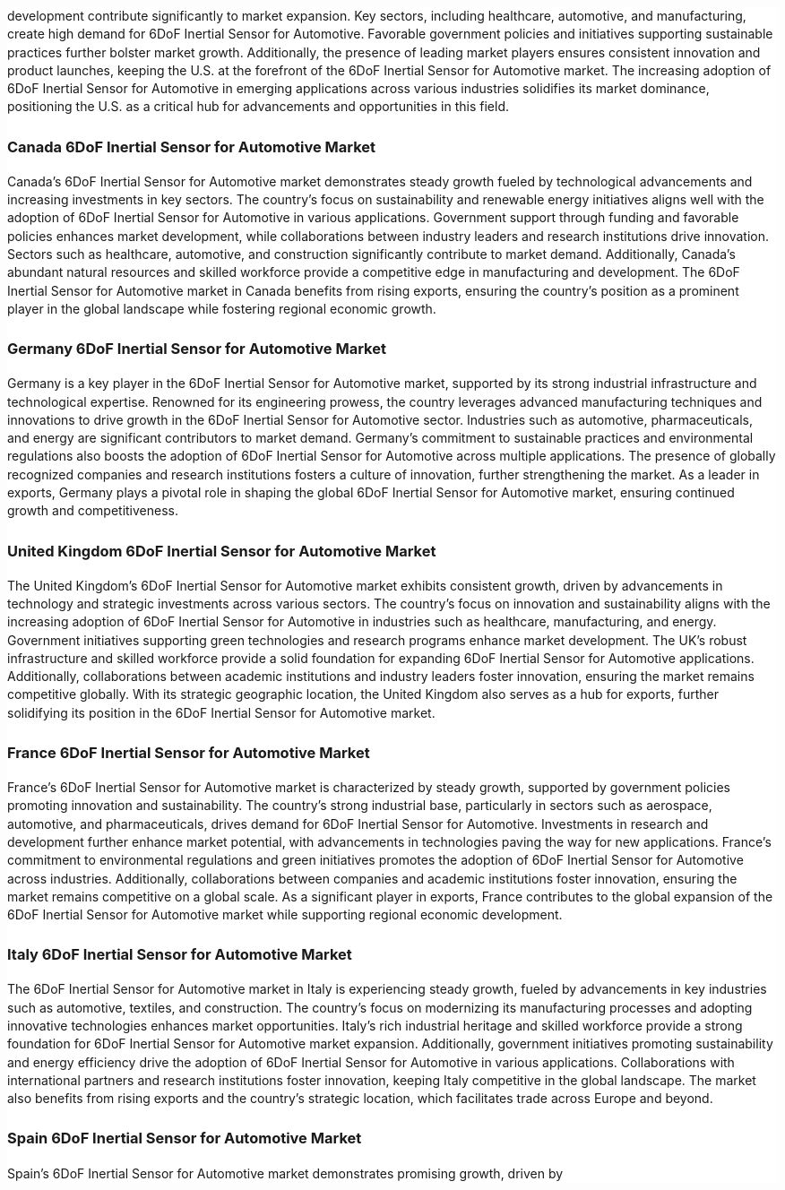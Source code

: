 development contribute significantly to market expansion. Key sectors, including healthcare, automotive, and manufacturing, create high demand for 6DoF Inertial Sensor for Automotive. Favorable government policies and initiatives supporting sustainable practices further bolster market growth. Additionally, the presence of leading market players ensures consistent innovation and product launches, keeping the U.S. at the forefront of the 6DoF Inertial Sensor for Automotive market. The increasing adoption of 6DoF Inertial Sensor for Automotive in emerging applications across various industries solidifies its market dominance, positioning the U.S. as a critical hub for advancements and opportunities in this field.</p><h3>Canada 6DoF Inertial Sensor for Automotive Market</h3><p>Canada&rsquo;s 6DoF Inertial Sensor for Automotive market demonstrates steady growth fueled by technological advancements and increasing investments in key sectors. The country&rsquo;s focus on sustainability and renewable energy initiatives aligns well with the adoption of 6DoF Inertial Sensor for Automotive in various applications. Government support through funding and favorable policies enhances market development, while collaborations between industry leaders and research institutions drive innovation. Sectors such as healthcare, automotive, and construction significantly contribute to market demand. Additionally, Canada&rsquo;s abundant natural resources and skilled workforce provide a competitive edge in manufacturing and development. The 6DoF Inertial Sensor for Automotive market in Canada benefits from rising exports, ensuring the country&rsquo;s position as a prominent player in the global landscape while fostering regional economic growth.</p><h3>Germany 6DoF Inertial Sensor for Automotive Market</h3><p>Germany is a key player in the 6DoF Inertial Sensor for Automotive market, supported by its strong industrial infrastructure and technological expertise. Renowned for its engineering prowess, the country leverages advanced manufacturing techniques and innovations to drive growth in the 6DoF Inertial Sensor for Automotive sector. Industries such as automotive, pharmaceuticals, and energy are significant contributors to market demand. Germany&rsquo;s commitment to sustainable practices and environmental regulations also boosts the adoption of 6DoF Inertial Sensor for Automotive across multiple applications. The presence of globally recognized companies and research institutions fosters a culture of innovation, further strengthening the market. As a leader in exports, Germany plays a pivotal role in shaping the global 6DoF Inertial Sensor for Automotive market, ensuring continued growth and competitiveness.</p><h3>United Kingdom 6DoF Inertial Sensor for Automotive Market</h3><p>The United Kingdom&rsquo;s 6DoF Inertial Sensor for Automotive market exhibits consistent growth, driven by advancements in technology and strategic investments across various sectors. The country&rsquo;s focus on innovation and sustainability aligns with the increasing adoption of 6DoF Inertial Sensor for Automotive in industries such as healthcare, manufacturing, and energy. Government initiatives supporting green technologies and research programs enhance market development. The UK&rsquo;s robust infrastructure and skilled workforce provide a solid foundation for expanding 6DoF Inertial Sensor for Automotive applications. Additionally, collaborations between academic institutions and industry leaders foster innovation, ensuring the market remains competitive globally. With its strategic geographic location, the United Kingdom also serves as a hub for exports, further solidifying its position in the 6DoF Inertial Sensor for Automotive market.</p><h3>France 6DoF Inertial Sensor for Automotive Market</h3><p>France&rsquo;s 6DoF Inertial Sensor for Automotive market is characterized by steady growth, supported by government policies promoting innovation and sustainability. The country&rsquo;s strong industrial base, particularly in sectors such as aerospace, automotive, and pharmaceuticals, drives demand for 6DoF Inertial Sensor for Automotive. Investments in research and development further enhance market potential, with advancements in technologies paving the way for new applications. France&rsquo;s commitment to environmental regulations and green initiatives promotes the adoption of 6DoF Inertial Sensor for Automotive across industries. Additionally, collaborations between companies and academic institutions foster innovation, ensuring the market remains competitive on a global scale. As a significant player in exports, France contributes to the global expansion of the 6DoF Inertial Sensor for Automotive market while supporting regional economic development.</p><h3>Italy 6DoF Inertial Sensor for Automotive Market</h3><p>The 6DoF Inertial Sensor for Automotive market in Italy is experiencing steady growth, fueled by advancements in key industries such as automotive, textiles, and construction. The country&rsquo;s focus on modernizing its manufacturing processes and adopting innovative technologies enhances market opportunities. Italy&rsquo;s rich industrial heritage and skilled workforce provide a strong foundation for 6DoF Inertial Sensor for Automotive market expansion. Additionally, government initiatives promoting sustainability and energy efficiency drive the adoption of 6DoF Inertial Sensor for Automotive in various applications. Collaborations with international partners and research institutions foster innovation, keeping Italy competitive in the global landscape. The market also benefits from rising exports and the country&rsquo;s strategic location, which facilitates trade across Europe and beyond.</p><h3>Spain 6DoF Inertial Sensor for Automotive Market</h3><p>Spain&rsquo;s 6DoF Inertial Sensor for Automotive market demonstrates promising growth, driven by